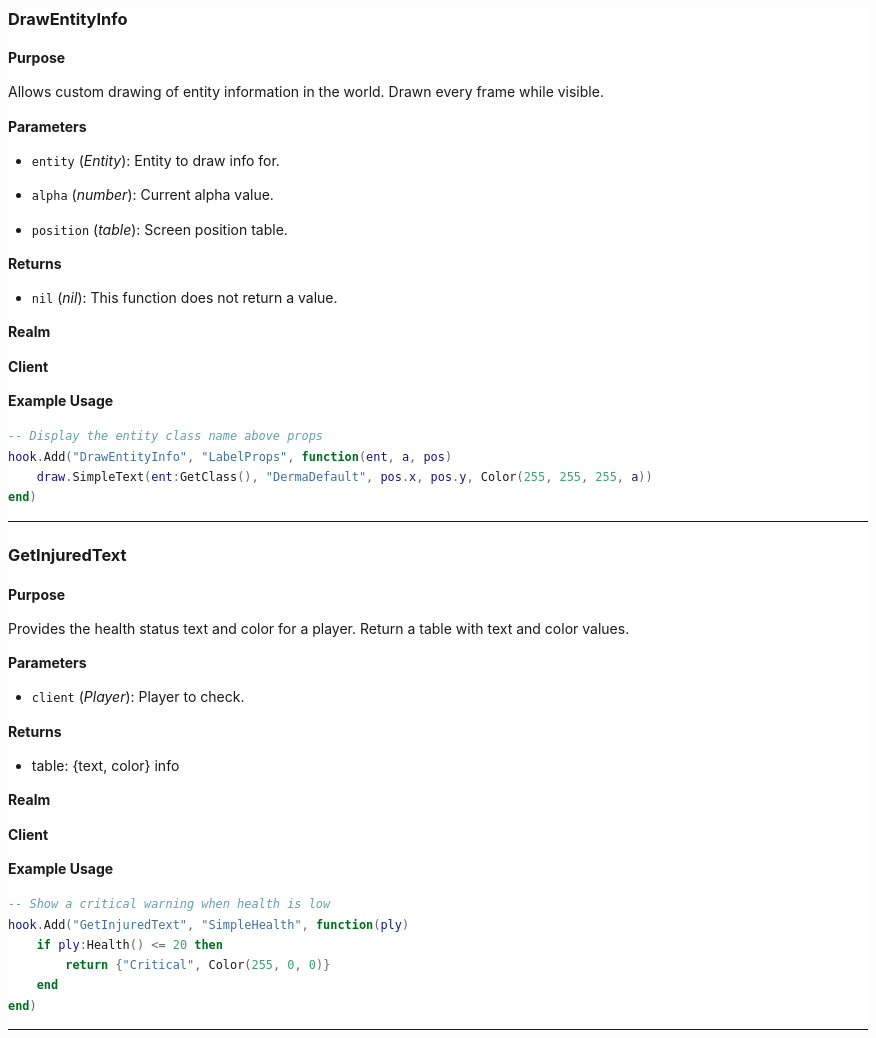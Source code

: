 
### DrawEntityInfo

**Purpose**

Allows custom drawing of entity information in the world. Drawn every frame while visible.

**Parameters**

* `entity` (*Entity*): Entity to draw info for.

* `alpha` (*number*): Current alpha value.

* `position` (*table*): Screen position table.

**Returns**

* `nil` (*nil*): This function does not return a value.

**Realm**

**Client**

**Example Usage**

```lua
-- Display the entity class name above props
hook.Add("DrawEntityInfo", "LabelProps", function(ent, a, pos)
    draw.SimpleText(ent:GetClass(), "DermaDefault", pos.x, pos.y, Color(255, 255, 255, a))
end)
```

---

### GetInjuredText

**Purpose**

Provides the health status text and color for a player. Return a table with text and color values.

**Parameters**

* `client` (*Player*): Player to check.

**Returns**

- table: {text, color} info

**Realm**

**Client**

**Example Usage**

```lua
-- Show a critical warning when health is low
hook.Add("GetInjuredText", "SimpleHealth", function(ply)
    if ply:Health() <= 20 then
        return {"Critical", Color(255, 0, 0)}
    end
end)
```

---